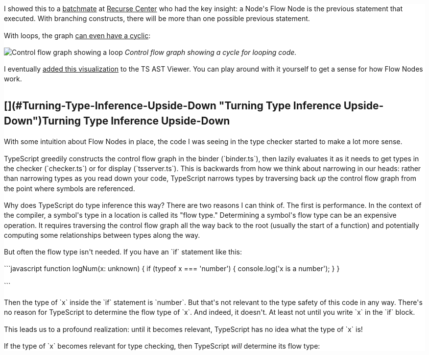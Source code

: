 I showed this to a [batchmate](https:&#x2F;&#x2F;github.com&#x2F;sarahmeyer) at [Recurse Center](https:&#x2F;&#x2F;www.recurse.com&#x2F;) who had the key insight: a Node&#39;s Flow Node is the previous statement that executed. With branching constructs, there will be more than one possible previous statement.

With loops, the graph [can even have a cyclic](https:&#x2F;&#x2F;ts-ast-viewer.com&#x2F;#code&#x2F;FA1hmCuB2DGAuBLA9tABAG2cgDgCgEo0BvYNTAU3jQA80BeNARgG4y0B3AC0QwrTx0APMwD6ABkkTJRUuXJ0AVIwBMbeWlioAzsj4A6LAHNBBdWgC+7AE5VI19DTYWgA):

![Control flow graph showing a loop](https:&#x2F;&#x2F;proxy-prod.omnivore-image-cache.app&#x2F;0x0,sW5ke3_kyGFNkS74cn0EqRI3akkN6-EOkS3ycZTRNdgQ&#x2F;https:&#x2F;&#x2F;effectivetypescript.com&#x2F;images&#x2F;loop-graph.png) _Control flow graph showing a cycle for looping code._

I eventually [added this visualization](https:&#x2F;&#x2F;twitter.com&#x2F;danvdk&#x2F;status&#x2F;1762868150800977996) to the TS AST Viewer. You can play around with it yourself to get a sense for how Flow Nodes work.

## [](#Turning-Type-Inference-Upside-Down &quot;Turning Type Inference Upside-Down&quot;)Turning Type Inference Upside-Down

With some intuition about Flow Nodes in place, the code I was seeing in the type checker started to make a lot more sense.

TypeScript greedily constructs the control flow graph in the binder (&#x60;binder.ts&#x60;), then lazily evaluates it as it needs to get types in the checker (&#x60;checker.ts&#x60;) or for display (&#x60;tsserver.ts&#x60;). This is backwards from how we think about narrowing in our heads: rather than narrowing types as you read down your code, TypeScript narrows types by traversing back _up_ the control flow graph from the point where symbols are referenced.

Why does TypeScript do type inference this way? There are two reasons I can think of. The first is performance. In the context of the compiler, a symbol&#39;s type in a location is called its &quot;flow type.&quot; Determining a symbol&#39;s flow type can be an expensive operation. It requires traversing the control flow graph all the way back to the root (usually the start of a function) and potentially computing some relationships between types along the way.

But often the flow type isn&#39;t needed. If you have an &#x60;if&#x60; statement like this:

&#x60;&#x60;&#x60;javascript
function logNum(x: unknown) {
  if (typeof x &#x3D;&#x3D;&#x3D; &#39;number&#39;) {
    console.log(&#39;x is a number&#39;);
  }
}

&#x60;&#x60;&#x60;

Then the type of &#x60;x&#x60; inside the &#x60;if&#x60; statement is &#x60;number&#x60;. But that&#39;s not relevant to the type safety of this code in any way. There&#39;s no reason for TypeScript to determine the flow type of &#x60;x&#x60;. And indeed, it doesn&#39;t. At least not until you write &#x60;x&#x60; in the &#x60;if&#x60; block.

This leads us to a profound realization: until it becomes relevant, TypeScript has no idea what the type of &#x60;x&#x60; is!

If the type of &#x60;x&#x60; becomes relevant for type checking, then TypeScript _will_ determine its flow type:
